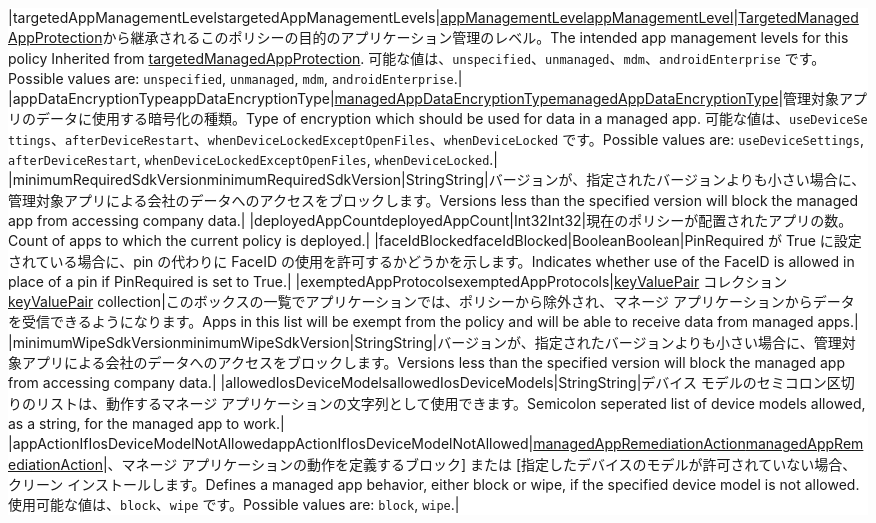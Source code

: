 |<span data-ttu-id="ed9bc-290">targetedAppManagementLevels</span><span class="sxs-lookup"><span data-stu-id="ed9bc-290">targetedAppManagementLevels</span></span>|[<span data-ttu-id="ed9bc-291">appManagementLevel</span><span class="sxs-lookup"><span data-stu-id="ed9bc-291">appManagementLevel</span></span>](../resources/intune-mam-appmanagementlevel.md)|<span data-ttu-id="ed9bc-292">[TargetedManagedAppProtection](../resources/intune-mam-targetedmanagedappprotection.md)から継承されるこのポリシーの目的のアプリケーション管理のレベル。</span><span class="sxs-lookup"><span data-stu-id="ed9bc-292">The intended app management levels for this policy Inherited from [targetedManagedAppProtection](../resources/intune-mam-targetedmanagedappprotection.md).</span></span> <span data-ttu-id="ed9bc-293">可能な値は、`unspecified`、`unmanaged`、`mdm`、`androidEnterprise` です。</span><span class="sxs-lookup"><span data-stu-id="ed9bc-293">Possible values are: `unspecified`, `unmanaged`, `mdm`, `androidEnterprise`.</span></span>|
|<span data-ttu-id="ed9bc-294">appDataEncryptionType</span><span class="sxs-lookup"><span data-stu-id="ed9bc-294">appDataEncryptionType</span></span>|[<span data-ttu-id="ed9bc-295">managedAppDataEncryptionType</span><span class="sxs-lookup"><span data-stu-id="ed9bc-295">managedAppDataEncryptionType</span></span>](../resources/intune-mam-managedappdataencryptiontype.md)|<span data-ttu-id="ed9bc-296">管理対象アプリのデータに使用する暗号化の種類。</span><span class="sxs-lookup"><span data-stu-id="ed9bc-296">Type of encryption which should be used for data in a managed app.</span></span> <span data-ttu-id="ed9bc-297">可能な値は、`useDeviceSettings`、`afterDeviceRestart`、`whenDeviceLockedExceptOpenFiles`、`whenDeviceLocked` です。</span><span class="sxs-lookup"><span data-stu-id="ed9bc-297">Possible values are: `useDeviceSettings`, `afterDeviceRestart`, `whenDeviceLockedExceptOpenFiles`, `whenDeviceLocked`.</span></span>|
|<span data-ttu-id="ed9bc-298">minimumRequiredSdkVersion</span><span class="sxs-lookup"><span data-stu-id="ed9bc-298">minimumRequiredSdkVersion</span></span>|<span data-ttu-id="ed9bc-299">String</span><span class="sxs-lookup"><span data-stu-id="ed9bc-299">String</span></span>|<span data-ttu-id="ed9bc-300">バージョンが、指定されたバージョンよりも小さい場合に、管理対象アプリによる会社のデータへのアクセスをブロックします。</span><span class="sxs-lookup"><span data-stu-id="ed9bc-300">Versions less than the specified version will block the managed app from accessing company data.</span></span>|
|<span data-ttu-id="ed9bc-301">deployedAppCount</span><span class="sxs-lookup"><span data-stu-id="ed9bc-301">deployedAppCount</span></span>|<span data-ttu-id="ed9bc-302">Int32</span><span class="sxs-lookup"><span data-stu-id="ed9bc-302">Int32</span></span>|<span data-ttu-id="ed9bc-303">現在のポリシーが配置されたアプリの数。</span><span class="sxs-lookup"><span data-stu-id="ed9bc-303">Count of apps to which the current policy is deployed.</span></span>|
|<span data-ttu-id="ed9bc-304">faceIdBlocked</span><span class="sxs-lookup"><span data-stu-id="ed9bc-304">faceIdBlocked</span></span>|<span data-ttu-id="ed9bc-305">Boolean</span><span class="sxs-lookup"><span data-stu-id="ed9bc-305">Boolean</span></span>|<span data-ttu-id="ed9bc-306">PinRequired が True に設定されている場合に、pin の代わりに FaceID の使用を許可するかどうかを示します。</span><span class="sxs-lookup"><span data-stu-id="ed9bc-306">Indicates whether use of the FaceID is allowed in place of a pin if PinRequired is set to True.</span></span>|
|<span data-ttu-id="ed9bc-307">exemptedAppProtocols</span><span class="sxs-lookup"><span data-stu-id="ed9bc-307">exemptedAppProtocols</span></span>|<span data-ttu-id="ed9bc-308">[keyValuePair](../resources/intune-shared-keyvaluepair.md) コレクション</span><span class="sxs-lookup"><span data-stu-id="ed9bc-308">[keyValuePair](../resources/intune-shared-keyvaluepair.md) collection</span></span>|<span data-ttu-id="ed9bc-309">このボックスの一覧でアプリケーションでは、ポリシーから除外され、マネージ アプリケーションからデータを受信できるようになります。</span><span class="sxs-lookup"><span data-stu-id="ed9bc-309">Apps in this list will be exempt from the policy and will be able to receive data from managed apps.</span></span>|
|<span data-ttu-id="ed9bc-310">minimumWipeSdkVersion</span><span class="sxs-lookup"><span data-stu-id="ed9bc-310">minimumWipeSdkVersion</span></span>|<span data-ttu-id="ed9bc-311">String</span><span class="sxs-lookup"><span data-stu-id="ed9bc-311">String</span></span>|<span data-ttu-id="ed9bc-312">バージョンが、指定されたバージョンよりも小さい場合に、管理対象アプリによる会社のデータへのアクセスをブロックします。</span><span class="sxs-lookup"><span data-stu-id="ed9bc-312">Versions less than the specified version will block the managed app from accessing company data.</span></span>|
|<span data-ttu-id="ed9bc-313">allowedIosDeviceModels</span><span class="sxs-lookup"><span data-stu-id="ed9bc-313">allowedIosDeviceModels</span></span>|<span data-ttu-id="ed9bc-314">String</span><span class="sxs-lookup"><span data-stu-id="ed9bc-314">String</span></span>|<span data-ttu-id="ed9bc-315">デバイス モデルのセミコロン区切りのリストは、動作するマネージ アプリケーションの文字列として使用できます。</span><span class="sxs-lookup"><span data-stu-id="ed9bc-315">Semicolon seperated list of device models allowed, as a string, for the managed app to work.</span></span>|
|<span data-ttu-id="ed9bc-316">appActionIfIosDeviceModelNotAllowed</span><span class="sxs-lookup"><span data-stu-id="ed9bc-316">appActionIfIosDeviceModelNotAllowed</span></span>|[<span data-ttu-id="ed9bc-317">managedAppRemediationAction</span><span class="sxs-lookup"><span data-stu-id="ed9bc-317">managedAppRemediationAction</span></span>](../resources/intune-mam-managedappremediationaction.md)|<span data-ttu-id="ed9bc-318">、マネージ アプリケーションの動作を定義するブロック] または [指定したデバイスのモデルが許可されていない場合、クリーン インストールします。</span><span class="sxs-lookup"><span data-stu-id="ed9bc-318">Defines a managed app behavior, either block or wipe, if the specified device model is not allowed.</span></span> <span data-ttu-id="ed9bc-319">使用可能な値は、`block`、`wipe` です。</span><span class="sxs-lookup"><span data-stu-id="ed9bc-319">Possible values are: `block`, `wipe`.</span></span>|